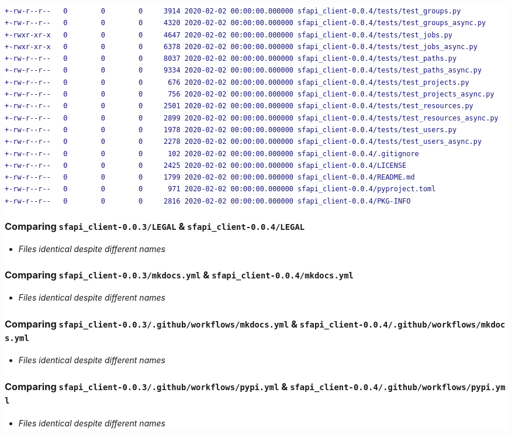 ```diff
+-rw-r--r--   0        0        0     3914 2020-02-02 00:00:00.000000 sfapi_client-0.0.4/tests/test_groups.py
+-rw-r--r--   0        0        0     4320 2020-02-02 00:00:00.000000 sfapi_client-0.0.4/tests/test_groups_async.py
+-rwxr-xr-x   0        0        0     4647 2020-02-02 00:00:00.000000 sfapi_client-0.0.4/tests/test_jobs.py
+-rwxr-xr-x   0        0        0     6378 2020-02-02 00:00:00.000000 sfapi_client-0.0.4/tests/test_jobs_async.py
+-rw-r--r--   0        0        0     8037 2020-02-02 00:00:00.000000 sfapi_client-0.0.4/tests/test_paths.py
+-rw-r--r--   0        0        0     9334 2020-02-02 00:00:00.000000 sfapi_client-0.0.4/tests/test_paths_async.py
+-rw-r--r--   0        0        0      676 2020-02-02 00:00:00.000000 sfapi_client-0.0.4/tests/test_projects.py
+-rw-r--r--   0        0        0      756 2020-02-02 00:00:00.000000 sfapi_client-0.0.4/tests/test_projects_async.py
+-rw-r--r--   0        0        0     2501 2020-02-02 00:00:00.000000 sfapi_client-0.0.4/tests/test_resources.py
+-rw-r--r--   0        0        0     2899 2020-02-02 00:00:00.000000 sfapi_client-0.0.4/tests/test_resources_async.py
+-rw-r--r--   0        0        0     1978 2020-02-02 00:00:00.000000 sfapi_client-0.0.4/tests/test_users.py
+-rw-r--r--   0        0        0     2278 2020-02-02 00:00:00.000000 sfapi_client-0.0.4/tests/test_users_async.py
+-rw-r--r--   0        0        0      102 2020-02-02 00:00:00.000000 sfapi_client-0.0.4/.gitignore
+-rw-r--r--   0        0        0     2425 2020-02-02 00:00:00.000000 sfapi_client-0.0.4/LICENSE
+-rw-r--r--   0        0        0     1799 2020-02-02 00:00:00.000000 sfapi_client-0.0.4/README.md
+-rw-r--r--   0        0        0      971 2020-02-02 00:00:00.000000 sfapi_client-0.0.4/pyproject.toml
+-rw-r--r--   0        0        0     2816 2020-02-02 00:00:00.000000 sfapi_client-0.0.4/PKG-INFO
```

### Comparing `sfapi_client-0.0.3/LEGAL` & `sfapi_client-0.0.4/LEGAL`

 * *Files identical despite different names*

### Comparing `sfapi_client-0.0.3/mkdocs.yml` & `sfapi_client-0.0.4/mkdocs.yml`

 * *Files identical despite different names*

### Comparing `sfapi_client-0.0.3/.github/workflows/mkdocs.yml` & `sfapi_client-0.0.4/.github/workflows/mkdocs.yml`

 * *Files identical despite different names*

### Comparing `sfapi_client-0.0.3/.github/workflows/pypi.yml` & `sfapi_client-0.0.4/.github/workflows/pypi.yml`

 * *Files identical despite different names*
